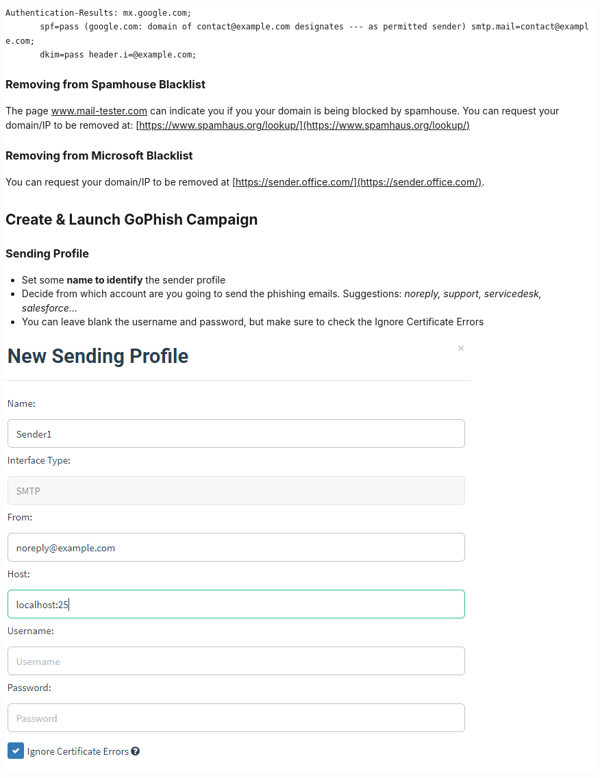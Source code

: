 ```text
Authentication-Results: mx.google.com;
       spf=pass (google.com: domain of contact@example.com designates --- as permitted sender) smtp.mail=contact@example.com;
       dkim=pass header.i=@example.com;
```

### ​Removing from Spamhouse Blacklist

The page www.mail-tester.com can indicate you if you your domain is being blocked by spamhouse. You can request your domain/IP to be removed at: ​[https://www.spamhaus.org/lookup/](https://www.spamhaus.org/lookup/)

### Removing from Microsoft Blacklist

​​You can request your domain/IP to be removed at [https://sender.office.com/](https://sender.office.com/).

## Create & Launch GoPhish Campaign

### Sending Profile

* Set some **name to identify** the sender profile
* Decide from which account are you going to send the phishing emails. Suggestions: _noreply, support, servicedesk, salesforce..._
* You can leave blank the username and password, but make sure to check the Ignore Certificate Errors

![](../.gitbook/assets/image%20%2825%29.png)

